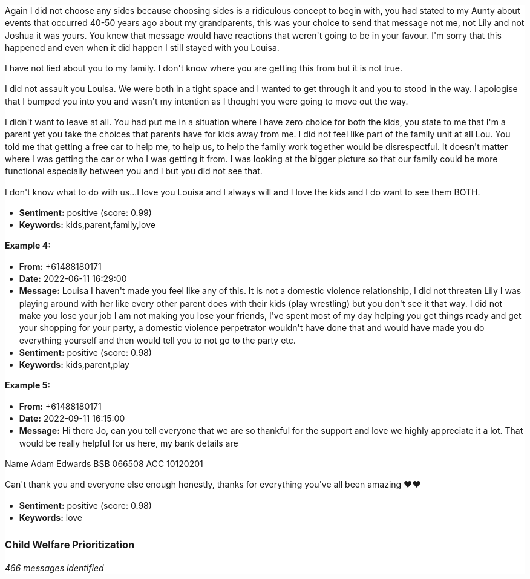 Again I did not choose any sides because choosing sides is a ridiculous concept to begin with, you had stated to my Aunty about events that occurred 40-50 years ago about my grandparents, this was your choice to send that message not me, not Lily and not Joshua it was yours. You knew that message would have reactions that weren't going to be in your favour. I'm sorry that this happened and even when it did happen I still stayed with you Louisa. 

I have not lied about you to my family. I don't know where you are getting this from but it is not true. 

I did not assault you Louisa. We were both in a tight space and I wanted to get through it and you to stood in the way. I apologise that I bumped you into you and wasn't my intention as I thought you were going to move out the way. 

I didn't want to leave at all. You had put me in a situation where I have zero choice for both the kids, you state to me that I'm a parent yet you take the choices that parents have for kids away from me. I did not feel like part of the family unit at all Lou. You told me that getting a free car to help me, to help us, to help the family work together would be disrespectful. It doesn't matter where I was getting the car or who I was getting it from. I was looking at the bigger picture so that our family could be more functional especially between you and I but you did not see that. 

I don't know what to do with us...I love you Louisa and I always will and I love the kids and I do want to see them BOTH. 
- **Sentiment:** positive (score: 0.99)
- **Keywords:** kids,parent,family,love

**Example 4:**
- **From:** +61488180171
- **Date:** 2022-06-11 16:29:00
- **Message:** Louisa I haven't made you feel like any of this. It is not a domestic violence relationship, I did not threaten Lily I was playing around with her like every other parent does with their kids (play wrestling) but you don't see it that way. I did not make you lose your job I am not making you lose your friends, I've spent most of my day helping you get things ready and get your shopping for your party, a domestic violence perpetrator wouldn't have done that and would have made you do everything yourself and then would tell you to not go to the party etc. 
- **Sentiment:** positive (score: 0.98)
- **Keywords:** kids,parent,play

**Example 5:**
- **From:** +61488180171
- **Date:** 2022-09-11 16:15:00
- **Message:** Hi there Jo, can you tell everyone that we are so thankful for the support and love we highly appreciate it a lot. That would be really helpful  for us here, my bank details are

Name Adam Edwards 
BSB 066508
ACC 10120201

Can't thank you and everyone else enough honestly, thanks for everything you've all been amazing ❤️❤️
- **Sentiment:** positive (score: 0.98)
- **Keywords:** love

### Child Welfare Prioritization

*466 messages identified*
